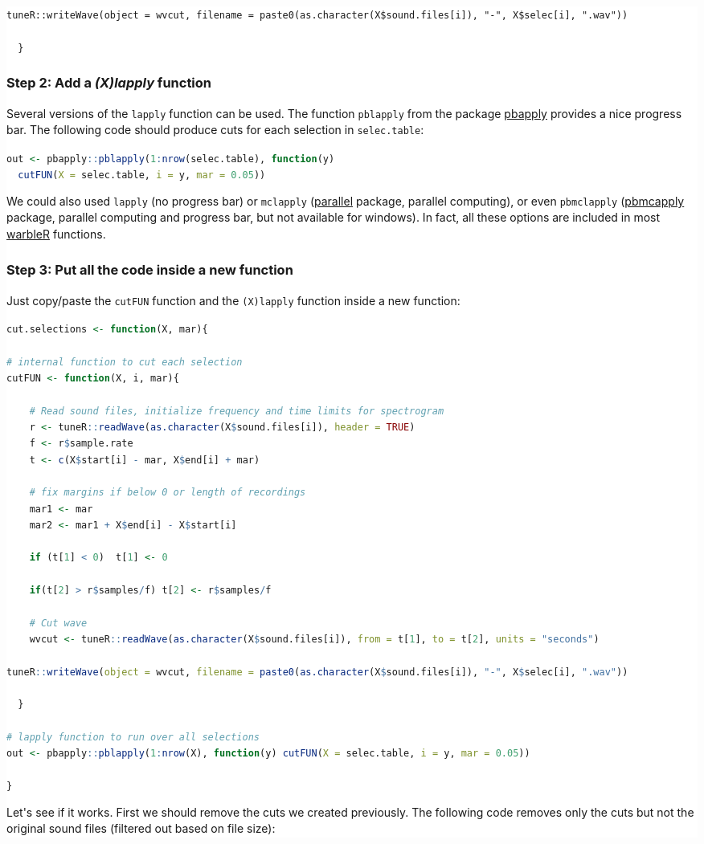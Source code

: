 ```
tuneR::writeWave(object = wvcut, filename = paste0(as.character(X$sound.files[i]), "-", X$selec[i], ".wav"))

  }
```

### Step 2: Add a <i>(X)lapply</i> function

Several versions of the `lapply` function can be used. The function `pblapply` from the package [pbapply](https://cran.r-project.org/package=pbapply) provides a nice progress bar. The following code should produce cuts for each selection in `selec.table`:


```r
out <- pbapply::pblapply(1:nrow(selec.table), function(y) 
  cutFUN(X = selec.table, i = y, mar = 0.05))
```

We could also used `lapply` (no progress bar) or `mclapply` ([parallel](https://cran.r-project.org/package=parallel) package, parallel computing), or even `pbmclapply` ([pbmcapply](https://cran.r-project.org/package=pbmcapply) package, parallel computing and progress bar, but not available for windows). In fact, all these options are included in most [warbleR](https://cran.r-project.org/package=pbmcapply) functions.


### Step 3: Put all the code inside a new function

Just copy/paste the `cutFUN` function and the `(X)lapply` function inside a new function:


```r
cut.selections <- function(X, mar){
  
# internal function to cut each selection 
cutFUN <- function(X, i, mar){
    
    # Read sound files, initialize frequency and time limits for spectrogram
    r <- tuneR::readWave(as.character(X$sound.files[i]), header = TRUE)
    f <- r$sample.rate
    t <- c(X$start[i] - mar, X$end[i] + mar)
    
    # fix margins if below 0 or length of recordings
    mar1 <- mar
    mar2 <- mar1 + X$end[i] - X$start[i]
    
    if (t[1] < 0)  t[1] <- 0
    
    if(t[2] > r$samples/f) t[2] <- r$samples/f
    
    # Cut wave
    wvcut <- tuneR::readWave(as.character(X$sound.files[i]), from = t[1], to = t[2], units = "seconds")

tuneR::writeWave(object = wvcut, filename = paste0(as.character(X$sound.files[i]), "-", X$selec[i], ".wav"))

  }
  
# lapply function to run over all selections  
out <- pbapply::pblapply(1:nrow(X), function(y) cutFUN(X = selec.table, i = y, mar = 0.05))
    
}
```

Let's see if it works. First we should remove the cuts we created previously. The following code removes only the cuts but not the original sound files (filtered out based on file size):

